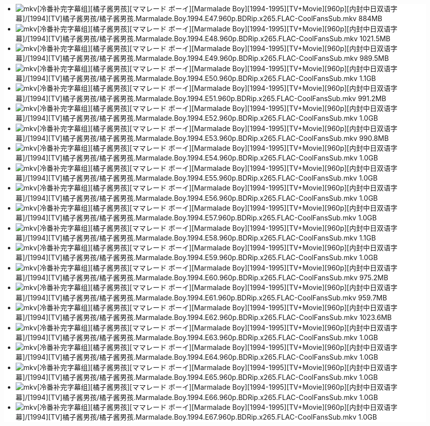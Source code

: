 * ![mkv](https://share.dmhy.org/images/icon/mkv.gif)\[冷番补完字幕组]\[橘子酱男孩]\[ママレード ボーイ]\[Marmalade Boy]\[1994-1995]\[TV+Movie]\[960p]\[内封中日双语字幕]/\[1994]\[TV]橘子酱男孩/橘子酱男孩.Marmalade.Boy.1994.E47.960p.BDRip.x265.FLAC-CoolFansSub.mkv 884MB
* ![mkv](https://share.dmhy.org/images/icon/mkv.gif)\[冷番补完字幕组]\[橘子酱男孩]\[ママレード ボーイ]\[Marmalade Boy]\[1994-1995]\[TV+Movie]\[960p]\[内封中日双语字幕]/\[1994]\[TV]橘子酱男孩/橘子酱男孩.Marmalade.Boy.1994.E48.960p.BDRip.x265.FLAC-CoolFansSub.mkv 1021.5MB
* ![mkv](https://share.dmhy.org/images/icon/mkv.gif)\[冷番补完字幕组]\[橘子酱男孩]\[ママレード ボーイ]\[Marmalade Boy]\[1994-1995]\[TV+Movie]\[960p]\[内封中日双语字幕]/\[1994]\[TV]橘子酱男孩/橘子酱男孩.Marmalade.Boy.1994.E49.960p.BDRip.x265.FLAC-CoolFansSub.mkv 989.5MB
* ![mkv](https://share.dmhy.org/images/icon/mkv.gif)\[冷番补完字幕组]\[橘子酱男孩]\[ママレード ボーイ]\[Marmalade Boy]\[1994-1995]\[TV+Movie]\[960p]\[内封中日双语字幕]/\[1994]\[TV]橘子酱男孩/橘子酱男孩.Marmalade.Boy.1994.E50.960p.BDRip.x265.FLAC-CoolFansSub.mkv 1.1GB
* ![mkv](https://share.dmhy.org/images/icon/mkv.gif)\[冷番补完字幕组]\[橘子酱男孩]\[ママレード ボーイ]\[Marmalade Boy]\[1994-1995]\[TV+Movie]\[960p]\[内封中日双语字幕]/\[1994]\[TV]橘子酱男孩/橘子酱男孩.Marmalade.Boy.1994.E51.960p.BDRip.x265.FLAC-CoolFansSub.mkv 991.2MB
* ![mkv](https://share.dmhy.org/images/icon/mkv.gif)\[冷番补完字幕组]\[橘子酱男孩]\[ママレード ボーイ]\[Marmalade Boy]\[1994-1995]\[TV+Movie]\[960p]\[内封中日双语字幕]/\[1994]\[TV]橘子酱男孩/橘子酱男孩.Marmalade.Boy.1994.E52.960p.BDRip.x265.FLAC-CoolFansSub.mkv 1.0GB
* ![mkv](https://share.dmhy.org/images/icon/mkv.gif)\[冷番补完字幕组]\[橘子酱男孩]\[ママレード ボーイ]\[Marmalade Boy]\[1994-1995]\[TV+Movie]\[960p]\[内封中日双语字幕]/\[1994]\[TV]橘子酱男孩/橘子酱男孩.Marmalade.Boy.1994.E53.960p.BDRip.x265.FLAC-CoolFansSub.mkv 990.8MB
* ![mkv](https://share.dmhy.org/images/icon/mkv.gif)\[冷番补完字幕组]\[橘子酱男孩]\[ママレード ボーイ]\[Marmalade Boy]\[1994-1995]\[TV+Movie]\[960p]\[内封中日双语字幕]/\[1994]\[TV]橘子酱男孩/橘子酱男孩.Marmalade.Boy.1994.E54.960p.BDRip.x265.FLAC-CoolFansSub.mkv 1.0GB
* ![mkv](https://share.dmhy.org/images/icon/mkv.gif)\[冷番补完字幕组]\[橘子酱男孩]\[ママレード ボーイ]\[Marmalade Boy]\[1994-1995]\[TV+Movie]\[960p]\[内封中日双语字幕]/\[1994]\[TV]橘子酱男孩/橘子酱男孩.Marmalade.Boy.1994.E55.960p.BDRip.x265.FLAC-CoolFansSub.mkv 1.0GB
* ![mkv](https://share.dmhy.org/images/icon/mkv.gif)\[冷番补完字幕组]\[橘子酱男孩]\[ママレード ボーイ]\[Marmalade Boy]\[1994-1995]\[TV+Movie]\[960p]\[内封中日双语字幕]/\[1994]\[TV]橘子酱男孩/橘子酱男孩.Marmalade.Boy.1994.E56.960p.BDRip.x265.FLAC-CoolFansSub.mkv 1.0GB
* ![mkv](https://share.dmhy.org/images/icon/mkv.gif)\[冷番补完字幕组]\[橘子酱男孩]\[ママレード ボーイ]\[Marmalade Boy]\[1994-1995]\[TV+Movie]\[960p]\[内封中日双语字幕]/\[1994]\[TV]橘子酱男孩/橘子酱男孩.Marmalade.Boy.1994.E57.960p.BDRip.x265.FLAC-CoolFansSub.mkv 1.0GB
* ![mkv](https://share.dmhy.org/images/icon/mkv.gif)\[冷番补完字幕组]\[橘子酱男孩]\[ママレード ボーイ]\[Marmalade Boy]\[1994-1995]\[TV+Movie]\[960p]\[内封中日双语字幕]/\[1994]\[TV]橘子酱男孩/橘子酱男孩.Marmalade.Boy.1994.E58.960p.BDRip.x265.FLAC-CoolFansSub.mkv 1.1GB
* ![mkv](https://share.dmhy.org/images/icon/mkv.gif)\[冷番补完字幕组]\[橘子酱男孩]\[ママレード ボーイ]\[Marmalade Boy]\[1994-1995]\[TV+Movie]\[960p]\[内封中日双语字幕]/\[1994]\[TV]橘子酱男孩/橘子酱男孩.Marmalade.Boy.1994.E59.960p.BDRip.x265.FLAC-CoolFansSub.mkv 1.0GB
* ![mkv](https://share.dmhy.org/images/icon/mkv.gif)\[冷番补完字幕组]\[橘子酱男孩]\[ママレード ボーイ]\[Marmalade Boy]\[1994-1995]\[TV+Movie]\[960p]\[内封中日双语字幕]/\[1994]\[TV]橘子酱男孩/橘子酱男孩.Marmalade.Boy.1994.E60.960p.BDRip.x265.FLAC-CoolFansSub.mkv 975.2MB
* ![mkv](https://share.dmhy.org/images/icon/mkv.gif)\[冷番补完字幕组]\[橘子酱男孩]\[ママレード ボーイ]\[Marmalade Boy]\[1994-1995]\[TV+Movie]\[960p]\[内封中日双语字幕]/\[1994]\[TV]橘子酱男孩/橘子酱男孩.Marmalade.Boy.1994.E61.960p.BDRip.x265.FLAC-CoolFansSub.mkv 959.7MB
* ![mkv](https://share.dmhy.org/images/icon/mkv.gif)\[冷番补完字幕组]\[橘子酱男孩]\[ママレード ボーイ]\[Marmalade Boy]\[1994-1995]\[TV+Movie]\[960p]\[内封中日双语字幕]/\[1994]\[TV]橘子酱男孩/橘子酱男孩.Marmalade.Boy.1994.E62.960p.BDRip.x265.FLAC-CoolFansSub.mkv 1023.6MB
* ![mkv](https://share.dmhy.org/images/icon/mkv.gif)\[冷番补完字幕组]\[橘子酱男孩]\[ママレード ボーイ]\[Marmalade Boy]\[1994-1995]\[TV+Movie]\[960p]\[内封中日双语字幕]/\[1994]\[TV]橘子酱男孩/橘子酱男孩.Marmalade.Boy.1994.E63.960p.BDRip.x265.FLAC-CoolFansSub.mkv 1.0GB
* ![mkv](https://share.dmhy.org/images/icon/mkv.gif)\[冷番补完字幕组]\[橘子酱男孩]\[ママレード ボーイ]\[Marmalade Boy]\[1994-1995]\[TV+Movie]\[960p]\[内封中日双语字幕]/\[1994]\[TV]橘子酱男孩/橘子酱男孩.Marmalade.Boy.1994.E64.960p.BDRip.x265.FLAC-CoolFansSub.mkv 1.0GB
* ![mkv](https://share.dmhy.org/images/icon/mkv.gif)\[冷番补完字幕组]\[橘子酱男孩]\[ママレード ボーイ]\[Marmalade Boy]\[1994-1995]\[TV+Movie]\[960p]\[内封中日双语字幕]/\[1994]\[TV]橘子酱男孩/橘子酱男孩.Marmalade.Boy.1994.E65.960p.BDRip.x265.FLAC-CoolFansSub.mkv 1.0GB
* ![mkv](https://share.dmhy.org/images/icon/mkv.gif)\[冷番补完字幕组]\[橘子酱男孩]\[ママレード ボーイ]\[Marmalade Boy]\[1994-1995]\[TV+Movie]\[960p]\[内封中日双语字幕]/\[1994]\[TV]橘子酱男孩/橘子酱男孩.Marmalade.Boy.1994.E66.960p.BDRip.x265.FLAC-CoolFansSub.mkv 1.0GB
* ![mkv](https://share.dmhy.org/images/icon/mkv.gif)\[冷番补完字幕组]\[橘子酱男孩]\[ママレード ボーイ]\[Marmalade Boy]\[1994-1995]\[TV+Movie]\[960p]\[内封中日双语字幕]/\[1994]\[TV]橘子酱男孩/橘子酱男孩.Marmalade.Boy.1994.E67.960p.BDRip.x265.FLAC-CoolFansSub.mkv 1.0GB